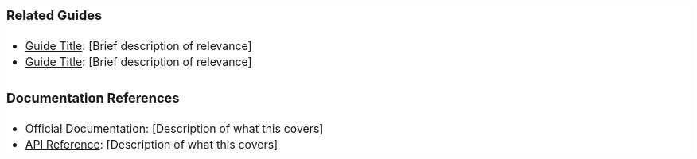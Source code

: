 ### Related Guides

- [Guide Title](relative-path-to-guide.md): [Brief description of relevance]
- [Guide Title](relative-path-to-guide.md): [Brief description of relevance]

### Documentation References

- [Official Documentation](URL): [Description of what this covers]
- [API Reference](URL): [Description of what this covers]

</resources>
